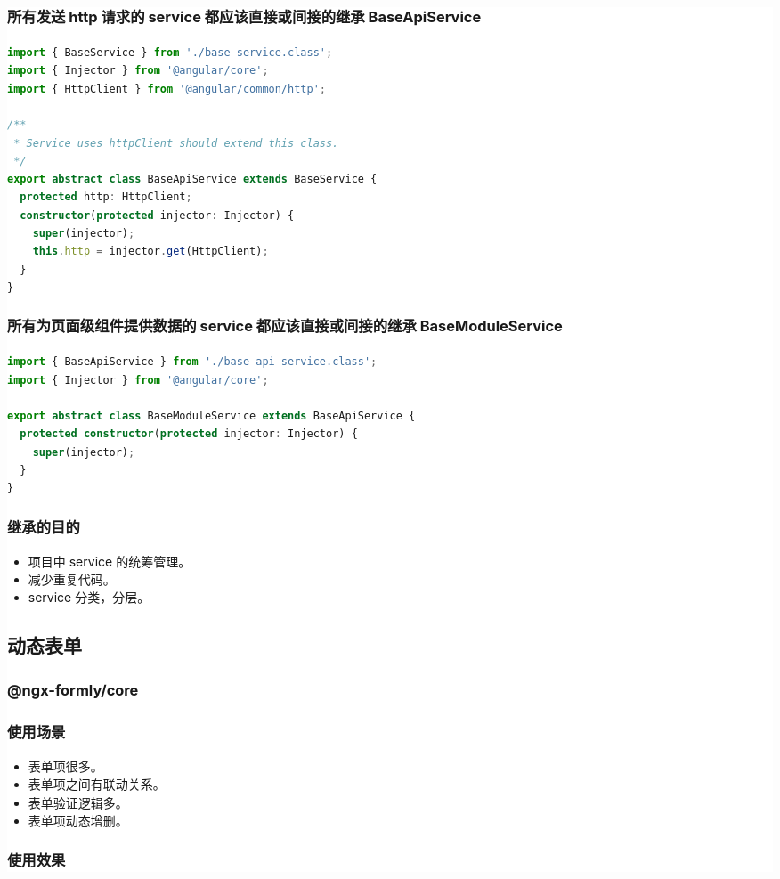 ### 所有发送 http 请求的 service 都应该直接或间接的继承 BaseApiService

```ts
import { BaseService } from './base-service.class';
import { Injector } from '@angular/core';
import { HttpClient } from '@angular/common/http';

/**
 * Service uses httpClient should extend this class.
 */
export abstract class BaseApiService extends BaseService {
  protected http: HttpClient;
  constructor(protected injector: Injector) {
    super(injector);
    this.http = injector.get(HttpClient);
  }
}
```

### 所有为页面级组件提供数据的 service 都应该直接或间接的继承 BaseModuleService

```ts
import { BaseApiService } from './base-api-service.class';
import { Injector } from '@angular/core';

export abstract class BaseModuleService extends BaseApiService {
  protected constructor(protected injector: Injector) {
    super(injector);
  }
}
```

### 继承的目的

- 项目中 service 的统筹管理。
- 减少重复代码。
- service 分类，分层。

## 动态表单

### @ngx-formly/core

### 使用场景

- 表单项很多。
- 表单项之间有联动关系。
- 表单验证逻辑多。
- 表单项动态增删。

### 使用效果
